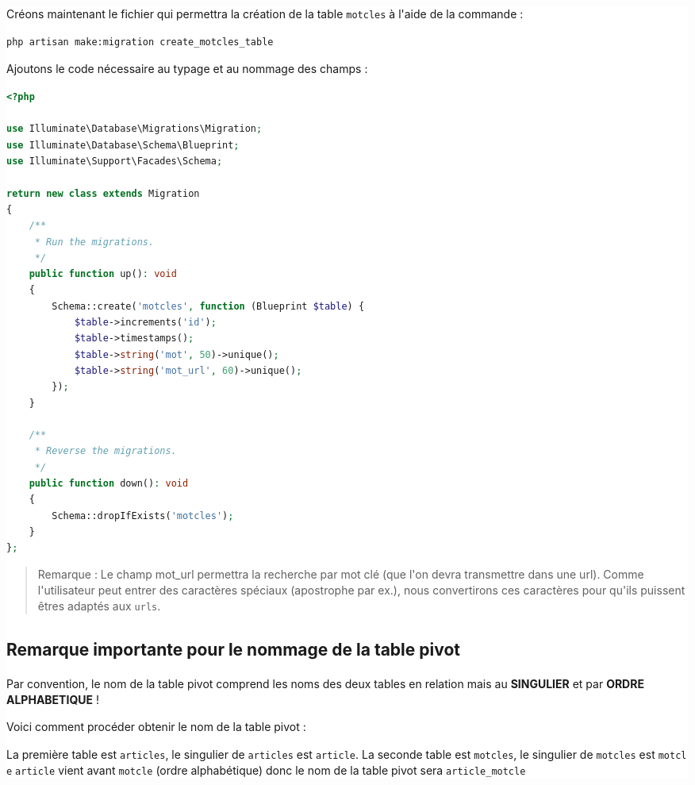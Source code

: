Créons maintenant le fichier qui permettra la création de la table `motcles` à l'aide de la commande :

```
php artisan make:migration create_motcles_table
```

Ajoutons le code nécessaire au typage et au nommage des champs :

```php
<?php

use Illuminate\Database\Migrations\Migration;
use Illuminate\Database\Schema\Blueprint;
use Illuminate\Support\Facades\Schema;

return new class extends Migration
{
    /**
     * Run the migrations.
     */
    public function up(): void
    {
        Schema::create('motcles', function (Blueprint $table) {
            $table->increments('id');
            $table->timestamps();
            $table->string('mot', 50)->unique();
            $table->string('mot_url', 60)->unique();
        });
    }

    /**
     * Reverse the migrations.
     */
    public function down(): void
    {
        Schema::dropIfExists('motcles');
    }
};
```

> Remarque : 
> Le champ mot_url permettra la recherche par mot clé (que l'on devra transmettre dans une url).
> Comme l'utilisateur peut entrer des caractères spéciaux (apostrophe par ex.), nous convertirons ces caractères pour qu'ils puissent êtres adaptés aux `urls`.

## Remarque importante pour le nommage de la table pivot

Par convention, le nom de la table pivot comprend les noms des deux tables en relation mais au 
**SINGULIER** et par **ORDRE ALPHABETIQUE** !

Voici comment procéder obtenir le nom de la table pivot :

La première table est `articles`, le singulier de `articles` est `article`.
La seconde table est `motcles`, le singulier de `motcles` est `motcle`
`article` vient avant `motcle` (ordre alphabétique)
donc le nom de la table pivot sera `article_motcle`
